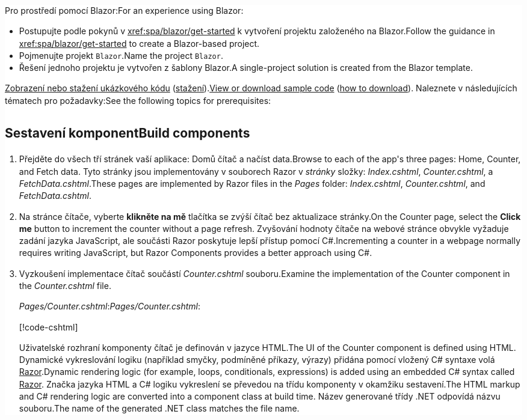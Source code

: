<span data-ttu-id="87fef-112">Pro prostředí pomocí Blazor:</span><span class="sxs-lookup"><span data-stu-id="87fef-112">For an experience using Blazor:</span></span>

* <span data-ttu-id="87fef-113">Postupujte podle pokynů v <xref:spa/blazor/get-started> k vytvoření projektu založeného na Blazor.</span><span class="sxs-lookup"><span data-stu-id="87fef-113">Follow the guidance in <xref:spa/blazor/get-started> to create a Blazor-based project.</span></span>
* <span data-ttu-id="87fef-114">Pojmenujte projekt `Blazor`.</span><span class="sxs-lookup"><span data-stu-id="87fef-114">Name the project `Blazor`.</span></span>
* <span data-ttu-id="87fef-115">Řešení jednoho projektu je vytvořen z šablony Blazor.</span><span class="sxs-lookup"><span data-stu-id="87fef-115">A single-project solution is created from the Blazor template.</span></span>

<span data-ttu-id="87fef-116">[Zobrazení nebo stažení ukázkového kódu](https://github.com/aspnet/Docs/tree/master/aspnetcore/tutorials/build-your-first-razor-components-app/samples/) ([stažení](xref:index#how-to-download-a-sample)).</span><span class="sxs-lookup"><span data-stu-id="87fef-116">[View or download sample code](https://github.com/aspnet/Docs/tree/master/aspnetcore/tutorials/build-your-first-razor-components-app/samples/) ([how to download](xref:index#how-to-download-a-sample)).</span></span> <span data-ttu-id="87fef-117">Naleznete v následujících tématech pro požadavky:</span><span class="sxs-lookup"><span data-stu-id="87fef-117">See the following topics for prerequisites:</span></span>

## <a name="build-components"></a><span data-ttu-id="87fef-118">Sestavení komponent</span><span class="sxs-lookup"><span data-stu-id="87fef-118">Build components</span></span>

1. <span data-ttu-id="87fef-119">Přejděte do všech tří stránek vaší aplikace: Domů čítač a načíst data.</span><span class="sxs-lookup"><span data-stu-id="87fef-119">Browse to each of the app's three pages: Home, Counter, and Fetch data.</span></span> <span data-ttu-id="87fef-120">Tyto stránky jsou implementovány v souborech Razor v *stránky* složky: *Index.cshtml*, *Counter.cshtml*, a *FetchData.cshtml*.</span><span class="sxs-lookup"><span data-stu-id="87fef-120">These pages are implemented by Razor files in the *Pages* folder: *Index.cshtml*, *Counter.cshtml*, and *FetchData.cshtml*.</span></span>

1. <span data-ttu-id="87fef-121">Na stránce čítače, vyberte **klikněte na mě** tlačítka se zvýší čítač bez aktualizace stránky.</span><span class="sxs-lookup"><span data-stu-id="87fef-121">On the Counter page, select the **Click me** button to increment the counter without a page refresh.</span></span> <span data-ttu-id="87fef-122">Zvyšování hodnoty čítače na webové stránce obvykle vyžaduje zadání jazyka JavaScript, ale součásti Razor poskytuje lepší přístup pomocí C#.</span><span class="sxs-lookup"><span data-stu-id="87fef-122">Incrementing a counter in a webpage normally requires writing JavaScript, but Razor Components provides a better approach using C#.</span></span>

1. <span data-ttu-id="87fef-123">Vyzkoušení implementace čítač součástí *Counter.cshtml* souboru.</span><span class="sxs-lookup"><span data-stu-id="87fef-123">Examine the implementation of the Counter component in the *Counter.cshtml* file.</span></span>

   <span data-ttu-id="87fef-124">*Pages/Counter.cshtml*:</span><span class="sxs-lookup"><span data-stu-id="87fef-124">*Pages/Counter.cshtml*:</span></span>

   [!code-cshtml[](build-your-first-razor-components-app/samples_snapshot/3.x/Counter1.cshtml)]

   <span data-ttu-id="87fef-125">Uživatelské rozhraní komponenty čítač je definován v jazyce HTML.</span><span class="sxs-lookup"><span data-stu-id="87fef-125">The UI of the Counter component is defined using HTML.</span></span> <span data-ttu-id="87fef-126">Dynamické vykreslování logiku (například smyčky, podmíněné příkazy, výrazy) přidána pomocí vložený C# syntaxe volá [Razor](xref:mvc/views/razor).</span><span class="sxs-lookup"><span data-stu-id="87fef-126">Dynamic rendering logic (for example, loops, conditionals, expressions) is added using an embedded C# syntax called [Razor](xref:mvc/views/razor).</span></span> <span data-ttu-id="87fef-127">Značka jazyka HTML a C# logiku vykreslení se převedou na třídu komponenty v okamžiku sestavení.</span><span class="sxs-lookup"><span data-stu-id="87fef-127">The HTML markup and C# rendering logic are converted into a component class at build time.</span></span> <span data-ttu-id="87fef-128">Název generované třídy .NET odpovídá názvu souboru.</span><span class="sxs-lookup"><span data-stu-id="87fef-128">The name of the generated .NET class matches the file name.</span></span>
